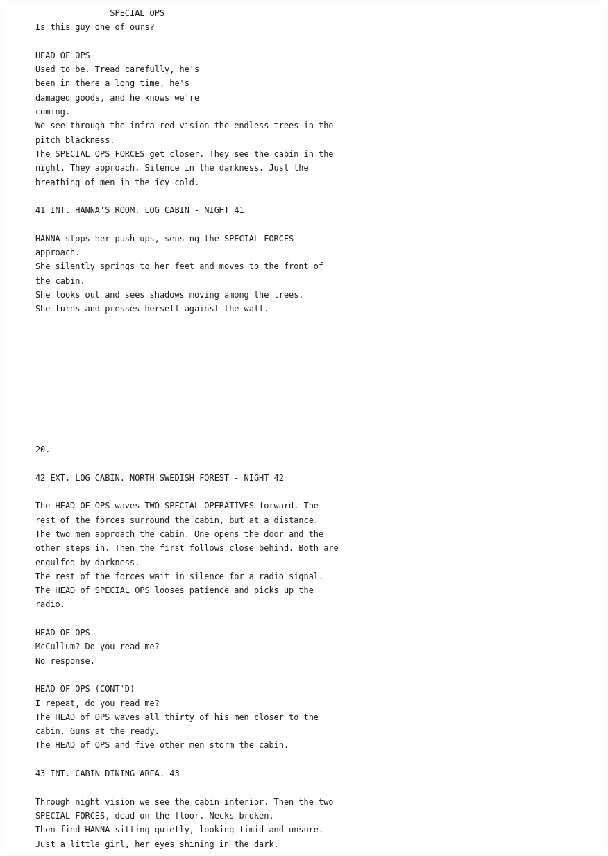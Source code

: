                          SPECIAL OPS
          Is this guy one of ours?

          HEAD OF OPS
          Used to be. Tread carefully, he's
          been in there a long time, he's
          damaged goods, and he knows we're
          coming.
          We see through the infra-red vision the endless trees in the
          pitch blackness.
          The SPECIAL OPS FORCES get closer. They see the cabin in the
          night. They approach. Silence in the darkness. Just the
          breathing of men in the icy cold.

          41 INT. HANNA'S ROOM. LOG CABIN - NIGHT 41

          HANNA stops her push-ups, sensing the SPECIAL FORCES
          approach.
          She silently springs to her feet and moves to the front of
          the cabin.
          She looks out and sees shadows moving among the trees.
          She turns and presses herself against the wall.

                         

                         

                         

                         

          20.

          42 EXT. LOG CABIN. NORTH SWEDISH FOREST - NIGHT 42

          The HEAD OF OPS waves TWO SPECIAL OPERATIVES forward. The
          rest of the forces surround the cabin, but at a distance.
          The two men approach the cabin. One opens the door and the
          other steps in. Then the first follows close behind. Both are
          engulfed by darkness.
          The rest of the forces wait in silence for a radio signal.
          The HEAD of SPECIAL OPS looses patience and picks up the
          radio.

          HEAD OF OPS
          McCullum? Do you read me?
          No response.

          HEAD OF OPS (CONT'D)
          I repeat, do you read me?
          The HEAD of OPS waves all thirty of his men closer to the
          cabin. Guns at the ready.
          The HEAD of OPS and five other men storm the cabin.

          43 INT. CABIN DINING AREA. 43

          Through night vision we see the cabin interior. Then the two
          SPECIAL FORCES, dead on the floor. Necks broken.
          Then find HANNA sitting quietly, looking timid and unsure.
          Just a little girl, her eyes shining in the dark.
